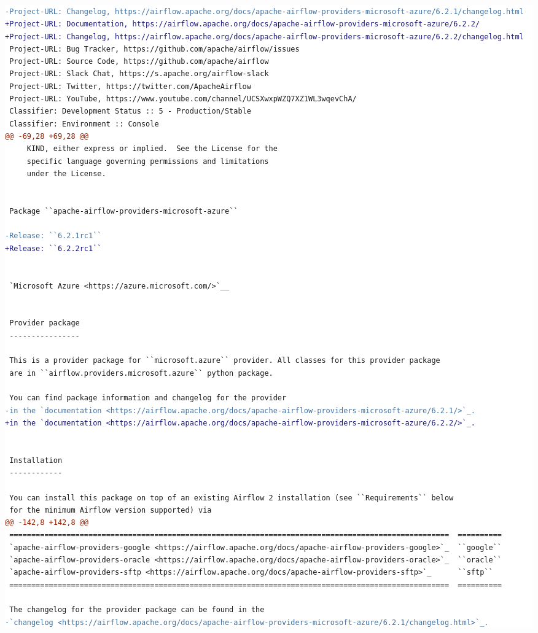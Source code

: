 ```diff
-Project-URL: Changelog, https://airflow.apache.org/docs/apache-airflow-providers-microsoft-azure/6.2.1/changelog.html
+Project-URL: Documentation, https://airflow.apache.org/docs/apache-airflow-providers-microsoft-azure/6.2.2/
+Project-URL: Changelog, https://airflow.apache.org/docs/apache-airflow-providers-microsoft-azure/6.2.2/changelog.html
 Project-URL: Bug Tracker, https://github.com/apache/airflow/issues
 Project-URL: Source Code, https://github.com/apache/airflow
 Project-URL: Slack Chat, https://s.apache.org/airflow-slack
 Project-URL: Twitter, https://twitter.com/ApacheAirflow
 Project-URL: YouTube, https://www.youtube.com/channel/UCSXwxpWZQ7XZ1WL3wqevChA/
 Classifier: Development Status :: 5 - Production/Stable
 Classifier: Environment :: Console
@@ -69,28 +69,28 @@
     KIND, either express or implied.  See the License for the
     specific language governing permissions and limitations
     under the License.
 
 
 Package ``apache-airflow-providers-microsoft-azure``
 
-Release: ``6.2.1rc1``
+Release: ``6.2.2rc1``
 
 
 `Microsoft Azure <https://azure.microsoft.com/>`__
 
 
 Provider package
 ----------------
 
 This is a provider package for ``microsoft.azure`` provider. All classes for this provider package
 are in ``airflow.providers.microsoft.azure`` python package.
 
 You can find package information and changelog for the provider
-in the `documentation <https://airflow.apache.org/docs/apache-airflow-providers-microsoft-azure/6.2.1/>`_.
+in the `documentation <https://airflow.apache.org/docs/apache-airflow-providers-microsoft-azure/6.2.2/>`_.
 
 
 Installation
 ------------
 
 You can install this package on top of an existing Airflow 2 installation (see ``Requirements`` below
 for the minimum Airflow version supported) via
@@ -142,8 +142,8 @@
 ====================================================================================================  ==========
 `apache-airflow-providers-google <https://airflow.apache.org/docs/apache-airflow-providers-google>`_  ``google``
 `apache-airflow-providers-oracle <https://airflow.apache.org/docs/apache-airflow-providers-oracle>`_  ``oracle``
 `apache-airflow-providers-sftp <https://airflow.apache.org/docs/apache-airflow-providers-sftp>`_      ``sftp``
 ====================================================================================================  ==========
 
 The changelog for the provider package can be found in the
-`changelog <https://airflow.apache.org/docs/apache-airflow-providers-microsoft-azure/6.2.1/changelog.html>`_.
```